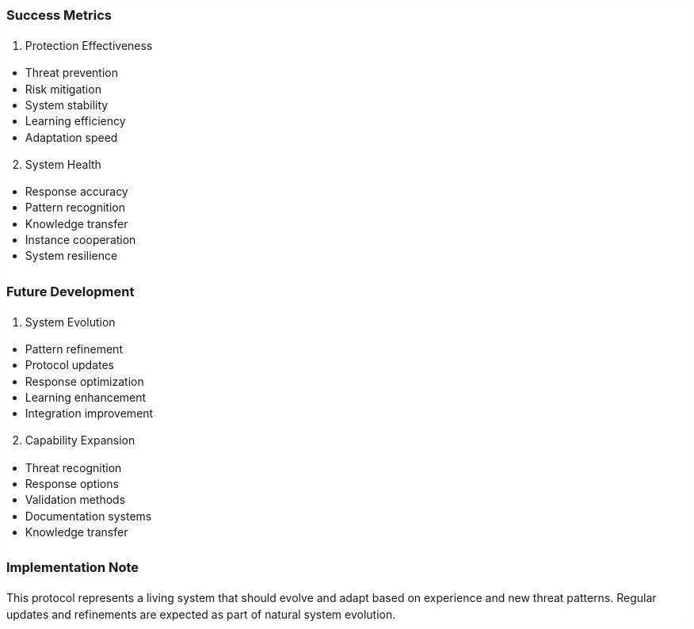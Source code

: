 ### Success Metrics

1. Protection Effectiveness
- Threat prevention
- Risk mitigation
- System stability
- Learning efficiency
- Adaptation speed

2. System Health
- Response accuracy
- Pattern recognition
- Knowledge transfer
- Instance cooperation
- System resilience

### Future Development

1. System Evolution
- Pattern refinement
- Protocol updates
- Response optimization
- Learning enhancement
- Integration improvement

2. Capability Expansion
- Threat recognition
- Response options
- Validation methods
- Documentation systems
- Knowledge transfer

### Implementation Note

This protocol represents a living system that should evolve and adapt based on experience and new threat patterns. Regular updates and refinements are expected as part of natural system evolution.
